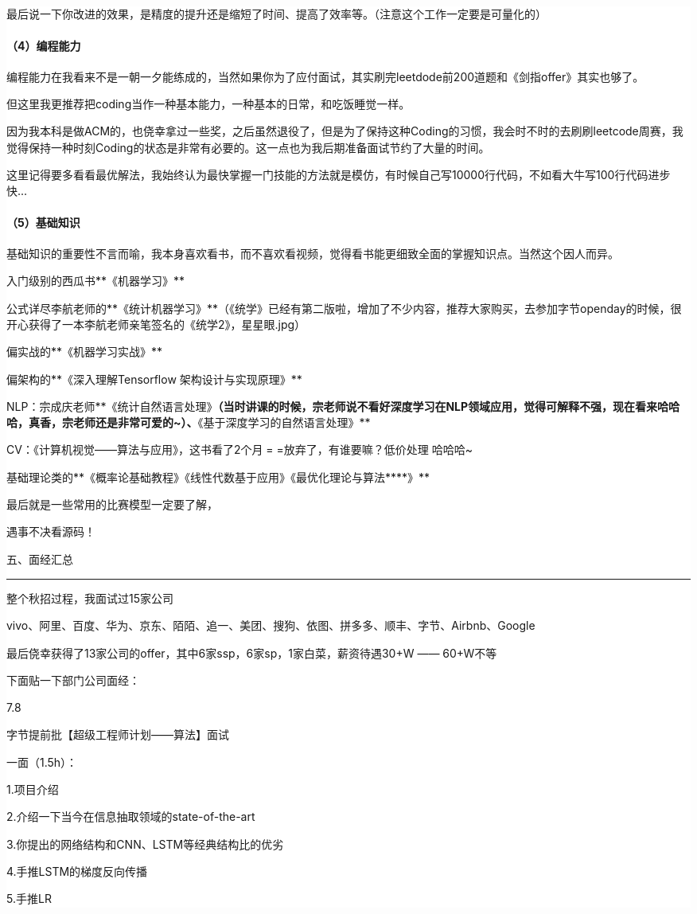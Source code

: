 最后说一下你改进的效果，是精度的提升还是缩短了时间、提高了效率等。（注意这个工作一定要是可量化的）

#### （4）编程能力

编程能力在我看来不是一朝一夕能练成的，当然如果你为了应付面试，其实刷完leetdode前200道题和《剑指offer》其实也够了。

但这里我更推荐把coding当作一种基本能力，一种基本的日常，和吃饭睡觉一样。

因为我本科是做ACM的，也侥幸拿过一些奖，之后虽然退役了，但是为了保持这种Coding的习惯，我会时不时的去刷刷leetcode周赛，我觉得保持一种时刻Coding的状态是非常有必要的。这一点也为我后期准备面试节约了大量的时间。

这里记得要多看看最优解法，我始终认为最快掌握一门技能的方法就是模仿，有时候自己写10000行代码，不如看大牛写100行代码进步快...

#### （5）基础知识

基础知识的重要性不言而喻，我本身喜欢看书，而不喜欢看视频，觉得看书能更细致全面的掌握知识点。当然这个因人而异。

入门级别的西瓜书**《机器学习》**

公式详尽李航老师的**《统计机器学习》**（《统学》已经有第二版啦，增加了不少内容，推荐大家购买，去参加字节openday的时候，很开心获得了一本李航老师亲笔签名的《统学2》，星星眼.jpg）

偏实战的**《机器学习实战》**

偏架构的**《深入理解Tensorflow 架构设计与实现原理》**

NLP：宗成庆老师**《统计自然语言处理》**（当时讲课的时候，宗老师说不看好深度学习在NLP领域应用，觉得可解释不强，现在看来哈哈哈，真香，宗老师还是非常可爱的~）、**《基于深度学习的自然语言处理》**

CV：《计算机视觉——算法与应用》，这书看了2个月 = =放弃了，有谁要嘛？低价处理 哈哈哈~

基础理论类的**《概率论基础教程》《线性代数基于应用》《最优化理论与算法****》**

最后就是一些常用的比赛模型一定要了解，

遇事不决看源码！

五、面经汇总  

---------

整个秋招过程，我面试过15家公司

vivo、阿里、百度、华为、京东、陌陌、追一、美团、搜狗、依图、拼多多、顺丰、字节、Airbnb、Google

最后侥幸获得了13家公司的offer，其中6家ssp，6家sp，1家白菜，薪资待遇30+W —— 60+W不等

下面贴一下部门公司面经：

7.8

字节提前批【超级工程师计划——算法】面试

一面（1.5h）：

1.项目介绍

2.介绍一下当今在信息抽取领域的state-of-the-art

3.你提出的网络结构和CNN、LSTM等经典结构比的优劣

4.手推LSTM的梯度反向传播

5.手推LR
